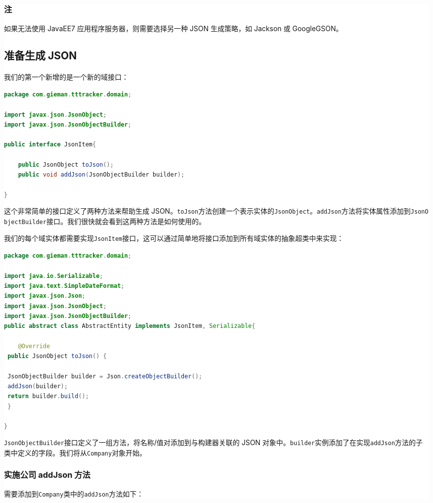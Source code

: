 ### 注

如果无法使用 JavaEE7 应用程序服务器，则需要选择另一种 JSON 生成策略，如 Jackson 或 GoogleGSON。

## 准备生成 JSON

我们的第一个新增的是一个新的域接口：

```java
package com.gieman.tttracker.domain;

import javax.json.JsonObject;
import javax.json.JsonObjectBuilder;

public interface JsonItem{

    public JsonObject toJson();
    public void addJson(JsonObjectBuilder builder);

}
```

这个非常简单的接口定义了两种方法来帮助生成 JSON。`toJson`方法创建一个表示实体的`JsonObject`。`addJson`方法将实体属性添加到`JsonObjectBuilder`接口。我们很快就会看到这两种方法是如何使用的。

我们的每个域实体都需要实现`JsonItem`接口，这可以通过简单地将接口添加到所有域实体的抽象超类中来实现：

```java
package com.gieman.tttracker.domain;

import java.io.Serializable;
import java.text.SimpleDateFormat;
import javax.json.Json;
import javax.json.JsonObject;
import javax.json.JsonObjectBuilder;
public abstract class AbstractEntity implements JsonItem, Serializable{

    @Override
 public JsonObject toJson() {

 JsonObjectBuilder builder = Json.createObjectBuilder();
 addJson(builder);
 return builder.build();
 }

}
```

`JsonObjectBuilder`接口定义了一组方法，将名称/值对添加到与构建器关联的 JSON 对象中。`builder`实例添加了在实现`addJson`方法的子类中定义的字段。我们将从`Company`对象开始。

### 实施公司 addJson 方法

需要添加到`Company`类中的`addJson`方法如下：
